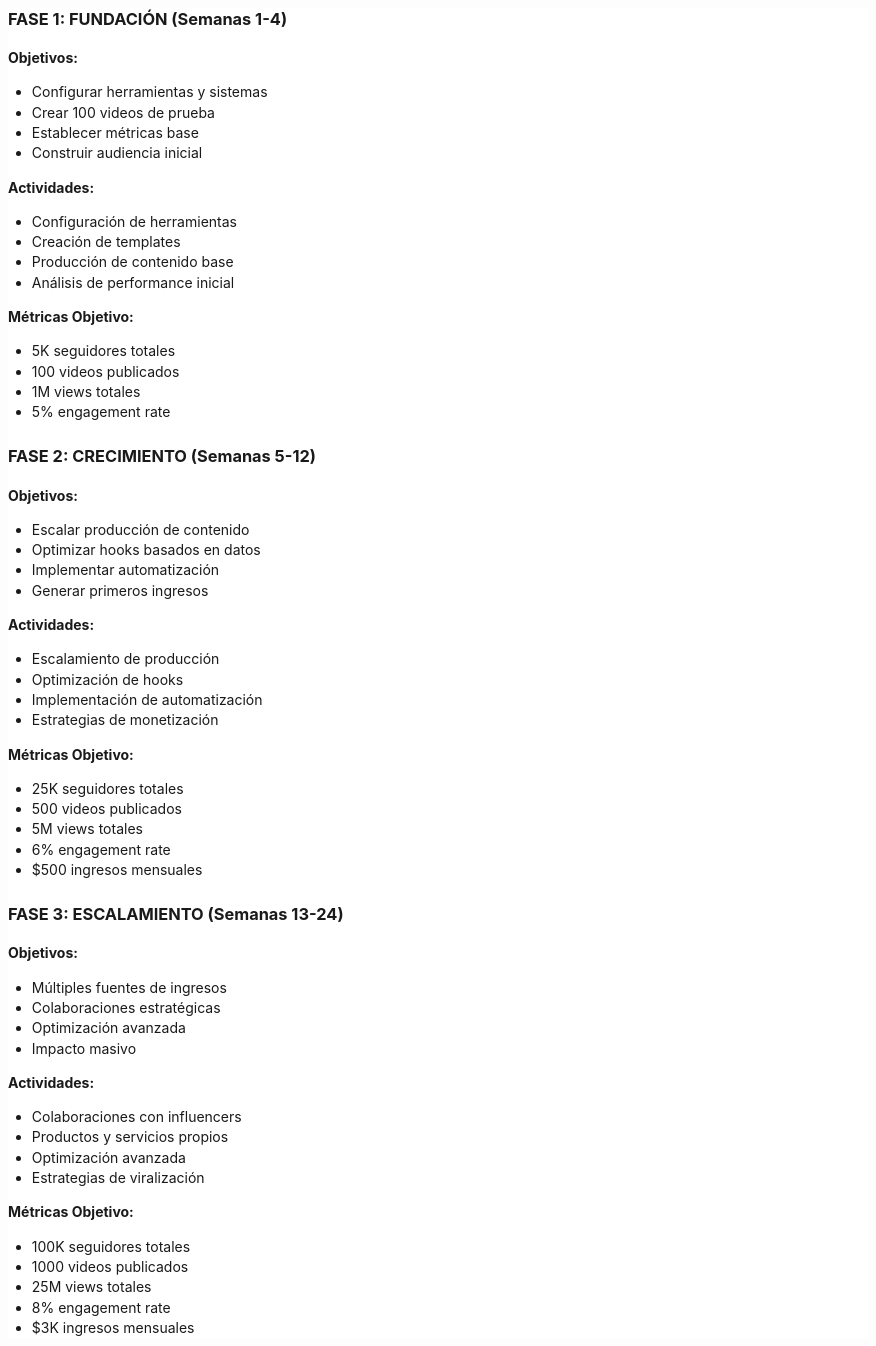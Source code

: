 ### **FASE 1: FUNDACIÓN (Semanas 1-4)**
**Objetivos:**
- Configurar herramientas y sistemas
- Crear 100 videos de prueba
- Establecer métricas base
- Construir audiencia inicial

**Actividades:**
- Configuración de herramientas
- Creación de templates
- Producción de contenido base
- Análisis de performance inicial

**Métricas Objetivo:**
- 5K seguidores totales
- 100 videos publicados
- 1M views totales
- 5% engagement rate

### **FASE 2: CRECIMIENTO (Semanas 5-12)**
**Objetivos:**
- Escalar producción de contenido
- Optimizar hooks basados en datos
- Implementar automatización
- Generar primeros ingresos

**Actividades:**
- Escalamiento de producción
- Optimización de hooks
- Implementación de automatización
- Estrategias de monetización

**Métricas Objetivo:**
- 25K seguidores totales
- 500 videos publicados
- 5M views totales
- 6% engagement rate
- $500 ingresos mensuales

### **FASE 3: ESCALAMIENTO (Semanas 13-24)**
**Objetivos:**
- Múltiples fuentes de ingresos
- Colaboraciones estratégicas
- Optimización avanzada
- Impacto masivo

**Actividades:**
- Colaboraciones con influencers
- Productos y servicios propios
- Optimización avanzada
- Estrategias de viralización

**Métricas Objetivo:**
- 100K seguidores totales
- 1000 videos publicados
- 25M views totales
- 8% engagement rate
- $3K ingresos mensuales
